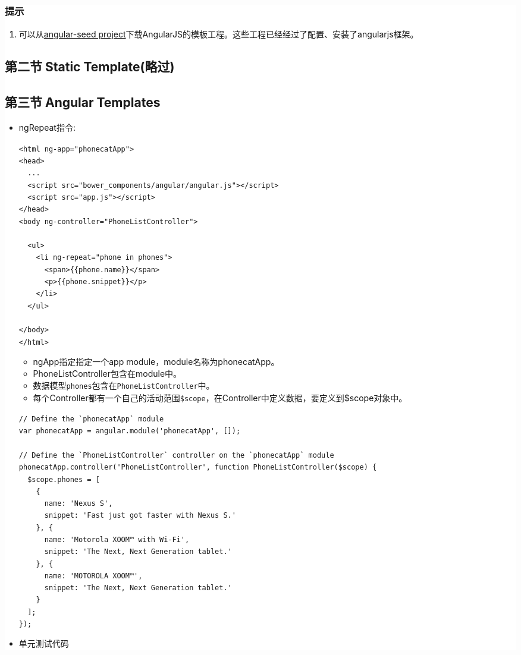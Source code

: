 ### 提示
 1. 可以从[angular-seed project](https://github.com/angular/angular-seed)下载AngularJS的模板工程。这些工程已经经过了配置、安装了angularjs框架。

## 第二节 Static Template(略过)
## 第三节 Angular Templates
- ngRepeat指令:

  ```
  <html ng-app="phonecatApp">
  <head>
    ...
    <script src="bower_components/angular/angular.js"></script>
    <script src="app.js"></script>
  </head>
  <body ng-controller="PhoneListController">

    <ul>
      <li ng-repeat="phone in phones">
        <span>{{phone.name}}</span>
        <p>{{phone.snippet}}</p>
      </li>
    </ul>

  </body>
  </html>
  ```

  - ngApp指定指定一个app module，module名称为phonecatApp。
  - PhoneListController包含在module中。
  - 数据模型`phones`包含在`PhoneListController`中。
  - 每个Controller都有一个自己的活动范围`$scope`，在Controller中定义数据，要定义到$scope对象中。

  ```
  // Define the `phonecatApp` module
  var phonecatApp = angular.module('phonecatApp', []);

  // Define the `PhoneListController` controller on the `phonecatApp` module
  phonecatApp.controller('PhoneListController', function PhoneListController($scope) {
    $scope.phones = [
      {
        name: 'Nexus S',
        snippet: 'Fast just got faster with Nexus S.'
      }, {
        name: 'Motorola XOOM™ with Wi-Fi',
        snippet: 'The Next, Next Generation tablet.'
      }, {
        name: 'MOTOROLA XOOM™',
        snippet: 'The Next, Next Generation tablet.'
      }
    ];
  });
  ```
- 单元测试代码
